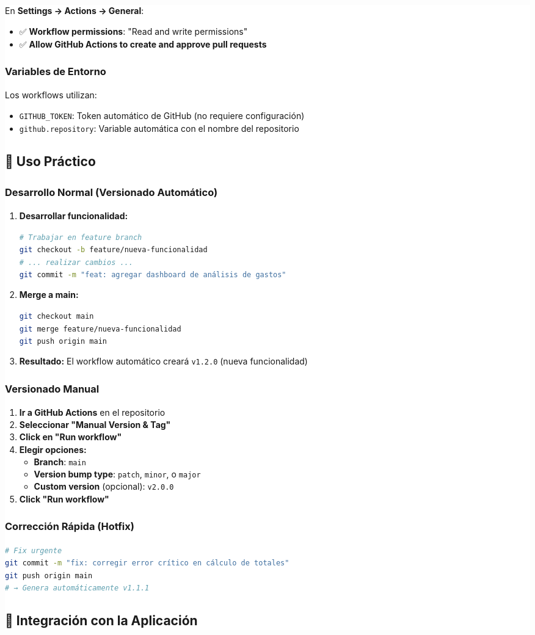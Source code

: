En **Settings → Actions → General**:
- ✅ **Workflow permissions**: "Read and write permissions"
- ✅ **Allow GitHub Actions to create and approve pull requests**

### Variables de Entorno

Los workflows utilizan:
- `GITHUB_TOKEN`: Token automático de GitHub (no requiere configuración)
- `github.repository`: Variable automática con el nombre del repositorio

## 🚀 Uso Práctico

### Desarrollo Normal (Versionado Automático)

1. **Desarrollar funcionalidad:**
   ```bash
   # Trabajar en feature branch
   git checkout -b feature/nueva-funcionalidad
   # ... realizar cambios ...
   git commit -m "feat: agregar dashboard de análisis de gastos"
   ```

2. **Merge a main:**
   ```bash
   git checkout main
   git merge feature/nueva-funcionalidad
   git push origin main
   ```

3. **Resultado:** El workflow automático creará `v1.2.0` (nueva funcionalidad)

### Versionado Manual

1. **Ir a GitHub Actions** en el repositorio
2. **Seleccionar "Manual Version & Tag"**
3. **Click en "Run workflow"**
4. **Elegir opciones:**
   - **Branch**: `main`
   - **Version bump type**: `patch`, `minor`, o `major`
   - **Custom version** (opcional): `v2.0.0`
5. **Click "Run workflow"**

### Corrección Rápida (Hotfix)

```bash
# Fix urgente
git commit -m "fix: corregir error crítico en cálculo de totales"
git push origin main
# → Genera automáticamente v1.1.1
```

## 🔧 Integración con la Aplicación
